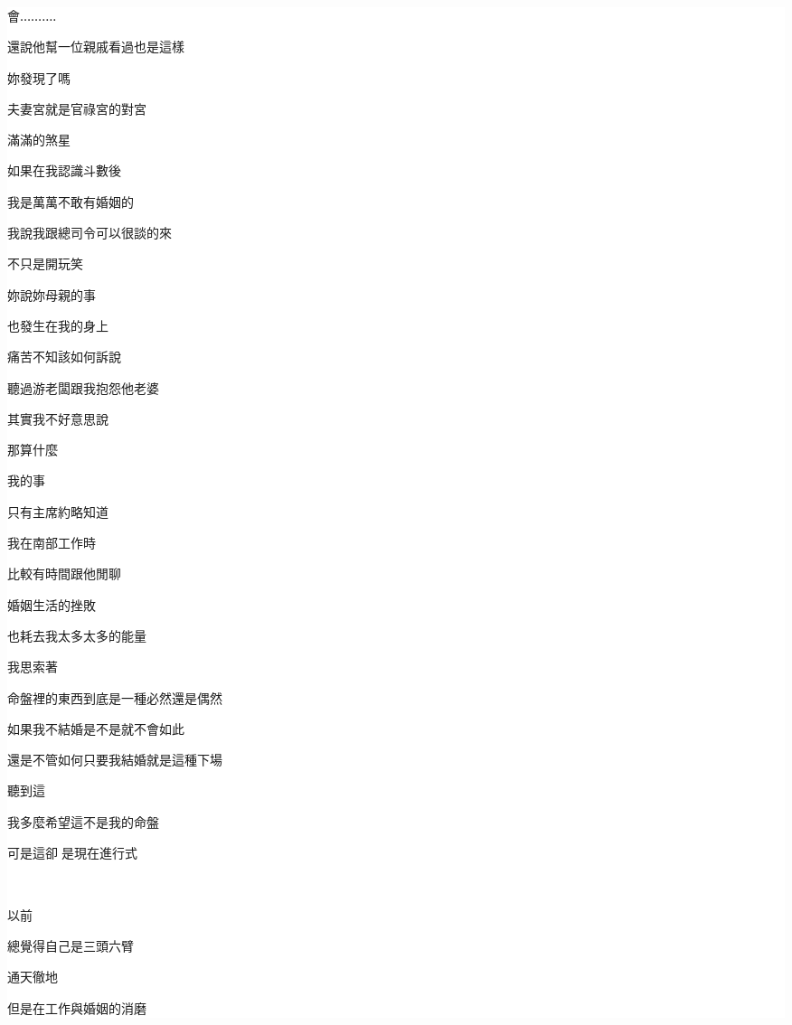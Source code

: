 會……….

還說他幫一位親戚看過也是這樣

妳發現了嗎

夫妻宮就是官祿宮的對宮

滿滿的煞星

如果在我認識斗數後

我是萬萬不敢有婚姻的

我說我跟總司令可以很談的來

不只是開玩笑

妳說妳母親的事

也發生在我的身上

痛苦不知該如何訴說

聽過游老闆跟我抱怨他老婆

其實我不好意思說

那算什麼

我的事

只有主席約略知道

我在南部工作時

比較有時間跟他閒聊

婚姻生活的挫敗

也耗去我太多太多的能量

我思索著

命盤裡的東西到底是一種必然還是偶然

如果我不結婚是不是就不會如此

還是不管如何只要我結婚就是這種下場

聽到這

我多麼希望這不是我的命盤

可是這卻 是現在進行式

 
 

以前

總覺得自己是三頭六臂

通天徹地

但是在工作與婚姻的消磨
